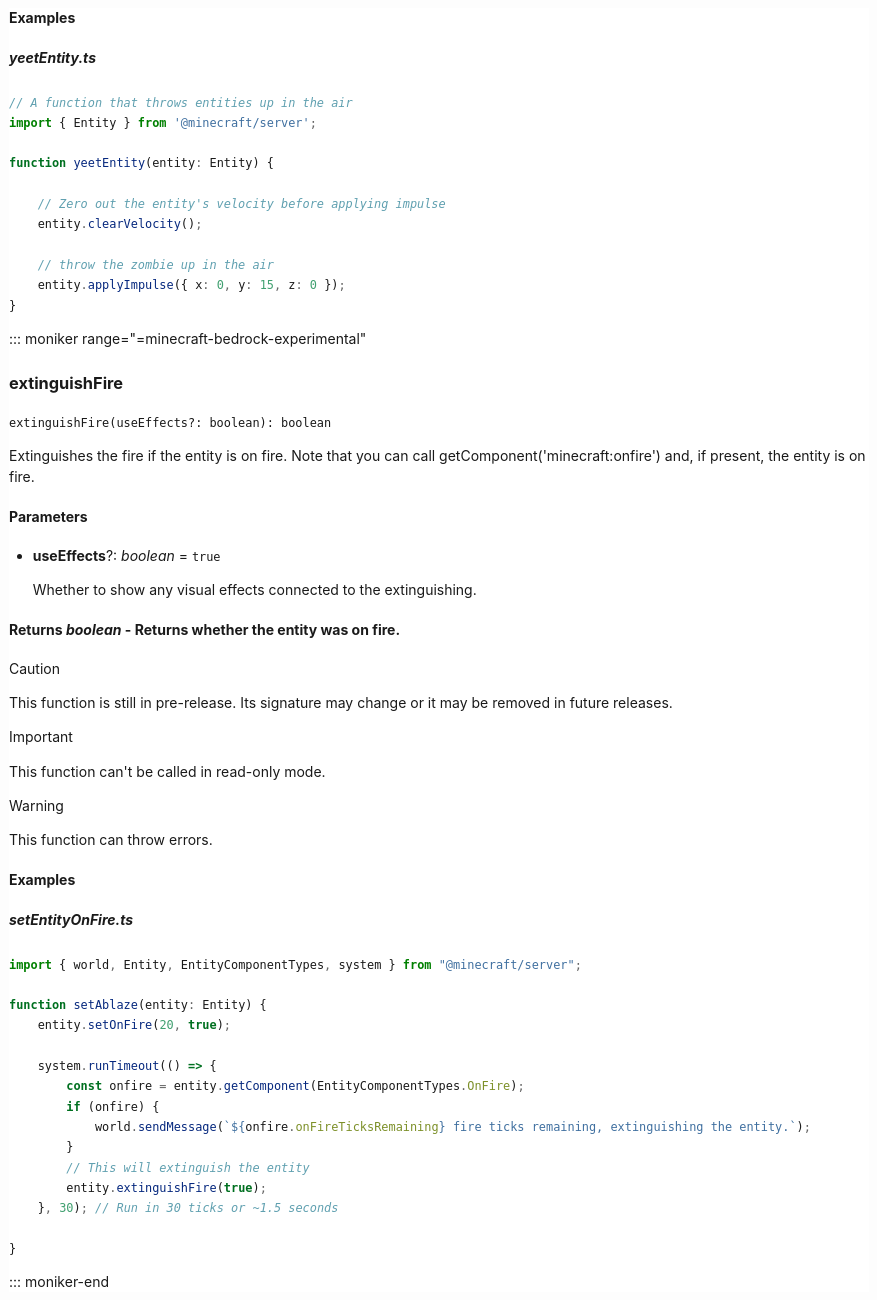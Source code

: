 #### Examples
##### ***yeetEntity.ts***
```typescript
// A function that throws entities up in the air
import { Entity } from '@minecraft/server';

function yeetEntity(entity: Entity) {

    // Zero out the entity's velocity before applying impulse
    entity.clearVelocity();

    // throw the zombie up in the air
    entity.applyImpulse({ x: 0, y: 15, z: 0 });
}
```

::: moniker range="=minecraft-bedrock-experimental"
### **extinguishFire**
`
extinguishFire(useEffects?: boolean): boolean
`

Extinguishes the fire if the entity is on fire. Note that you can call getComponent('minecraft:onfire') and, if present, the entity is on fire.

#### **Parameters**
- **useEffects**?: *boolean* = `true`
  
  Whether to show any visual effects connected to the extinguishing.

#### **Returns** *boolean* - Returns whether the entity was on fire.

> [!CAUTION]
> This function is still in pre-release.  Its signature may change or it may be removed in future releases.

> [!IMPORTANT]
> This function can't be called in read-only mode.

> [!WARNING]
> This function can throw errors.

#### Examples
##### ***setEntityOnFire.ts***
```typescript
import { world, Entity, EntityComponentTypes, system } from "@minecraft/server";

function setAblaze(entity: Entity) {
    entity.setOnFire(20, true);

    system.runTimeout(() => {
        const onfire = entity.getComponent(EntityComponentTypes.OnFire);
        if (onfire) {
            world.sendMessage(`${onfire.onFireTicksRemaining} fire ticks remaining, extinguishing the entity.`);
        }
        // This will extinguish the entity
        entity.extinguishFire(true);
    }, 30); // Run in 30 ticks or ~1.5 seconds
    
}
```
::: moniker-end
